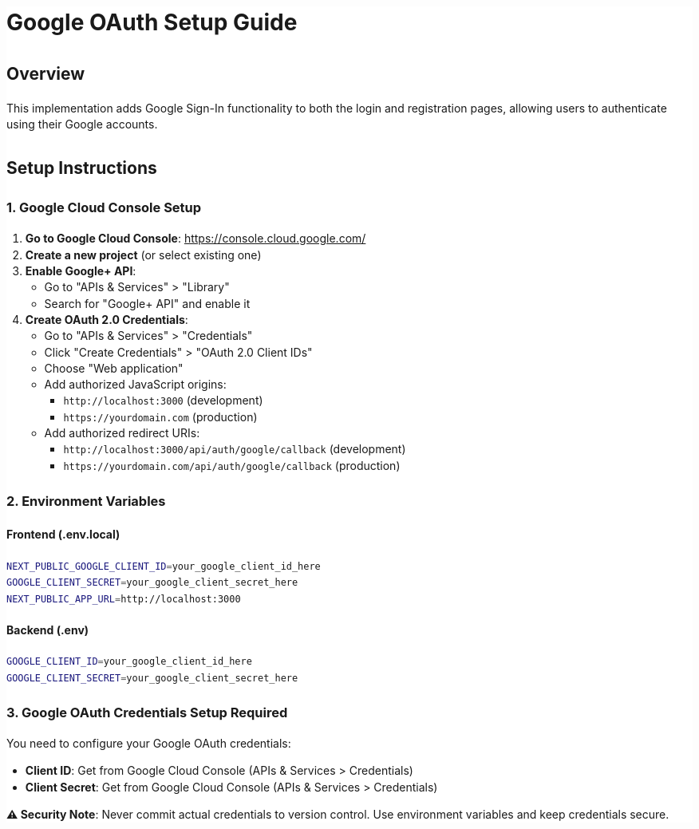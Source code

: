 # Google OAuth Setup Guide

## Overview
This implementation adds Google Sign-In functionality to both the login and registration pages, allowing users to authenticate using their Google accounts.

## Setup Instructions

### 1. Google Cloud Console Setup

1. **Go to Google Cloud Console**: https://console.cloud.google.com/
2. **Create a new project** (or select existing one)
3. **Enable Google+ API**:
   - Go to "APIs & Services" > "Library"
   - Search for "Google+ API" and enable it
4. **Create OAuth 2.0 Credentials**:
   - Go to "APIs & Services" > "Credentials"
   - Click "Create Credentials" > "OAuth 2.0 Client IDs"
   - Choose "Web application"
   - Add authorized JavaScript origins:
     - `http://localhost:3000` (development)
     - `https://yourdomain.com` (production)
   - Add authorized redirect URIs:
     - `http://localhost:3000/api/auth/google/callback` (development)
     - `https://yourdomain.com/api/auth/google/callback` (production)

### 2. Environment Variables

#### Frontend (.env.local)
```bash
NEXT_PUBLIC_GOOGLE_CLIENT_ID=your_google_client_id_here
GOOGLE_CLIENT_SECRET=your_google_client_secret_here
NEXT_PUBLIC_APP_URL=http://localhost:3000
```

#### Backend (.env)
```bash
GOOGLE_CLIENT_ID=your_google_client_id_here
GOOGLE_CLIENT_SECRET=your_google_client_secret_here
```

### 3. Google OAuth Credentials Setup Required

You need to configure your Google OAuth credentials:
- **Client ID**: Get from Google Cloud Console (APIs & Services > Credentials)
- **Client Secret**: Get from Google Cloud Console (APIs & Services > Credentials)

**⚠️ Security Note**: Never commit actual credentials to version control. Use environment variables and keep credentials secure.
